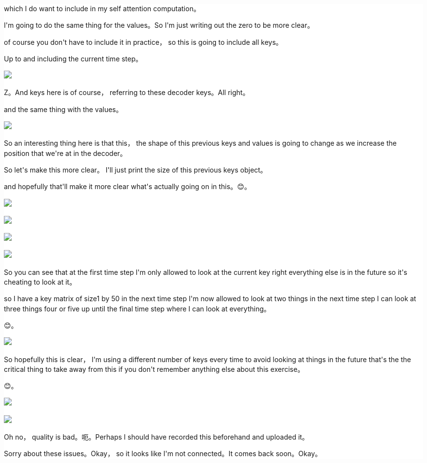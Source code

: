  which I do want to include in my self attention computation。

I'm going to do the same thing for the values。So I'm just writing out the zero to be more clear。

 of course you don't have to include it in practice， so this is going to include all keys。

Up to and including the current time step。

![](img/1bffdc57c2785e5647c824db2af3396b_346.png)

Z。And keys here is of course， referring to these decoder keys。All right。

 and the same thing with the values。

![](img/1bffdc57c2785e5647c824db2af3396b_348.png)

So an interesting thing here is that this， the shape of this previous keys and values is going to change as we increase the position that we're at in the decoder。

 So let's make this more clear。 I'll just print the size of this previous keys object。

 and hopefully that'll make it more clear what's actually going on in this。😊。



![](img/1bffdc57c2785e5647c824db2af3396b_350.png)

![](img/1bffdc57c2785e5647c824db2af3396b_351.png)

![](img/1bffdc57c2785e5647c824db2af3396b_352.png)

![](img/1bffdc57c2785e5647c824db2af3396b_353.png)

So you can see that at the first time step I'm only allowed to look at the current key right everything else is in the future so it's cheating to look at it。

 so I have a key matrix of size1 by 50 in the next time step I'm now allowed to look at two things in the next time step I can look at three things four or five up until the final time step where I can look at everything。

😊。

![](img/1bffdc57c2785e5647c824db2af3396b_355.png)

So hopefully this is clear， I'm using a different number of keys every time to avoid looking at things in the future that's the the critical thing to take away from this if you don't remember anything else about this exercise。

😊。

![](img/1bffdc57c2785e5647c824db2af3396b_357.png)

![](img/1bffdc57c2785e5647c824db2af3396b_358.png)

Oh no， quality is bad。呃。Perhaps I should have recorded this beforehand and uploaded it。

Sorry about these issues。Okay， so it looks like I'm not connected。It comes back soon。Okay。
